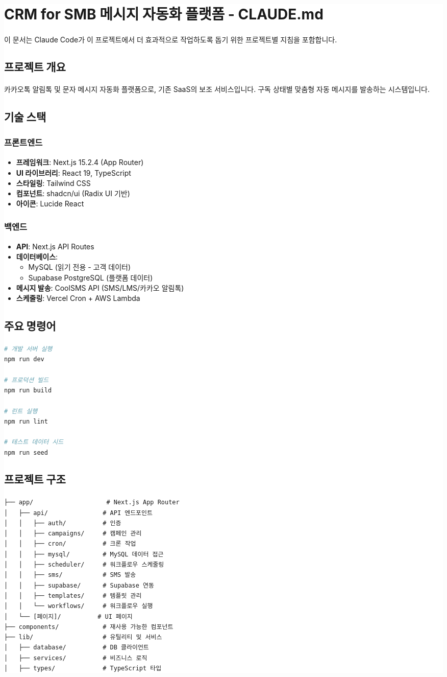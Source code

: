 # CRM for SMB 메시지 자동화 플랫폼 - CLAUDE.md

이 문서는 Claude Code가 이 프로젝트에서 더 효과적으로 작업하도록 돕기 위한 프로젝트별 지침을 포함합니다.

## 프로젝트 개요

카카오톡 알림톡 및 문자 메시지 자동화 플랫폼으로, 기존 SaaS의 보조 서비스입니다. 구독 상태별 맞춤형 자동 메시지를 발송하는 시스템입니다.

## 기술 스택

### 프론트엔드
- **프레임워크**: Next.js 15.2.4 (App Router)
- **UI 라이브러리**: React 19, TypeScript
- **스타일링**: Tailwind CSS
- **컴포넌트**: shadcn/ui (Radix UI 기반)
- **아이콘**: Lucide React

### 백엔드
- **API**: Next.js API Routes
- **데이터베이스**:
  - MySQL (읽기 전용 - 고객 데이터)
  - Supabase PostgreSQL (플랫폼 데이터)
- **메시지 발송**: CoolSMS API (SMS/LMS/카카오 알림톡)
- **스케줄링**: Vercel Cron + AWS Lambda

## 주요 명령어

```bash
# 개발 서버 실행
npm run dev

# 프로덕션 빌드
npm run build

# 린트 실행
npm run lint

# 테스트 데이터 시드
npm run seed
```

## 프로젝트 구조

```
├── app/                    # Next.js App Router
│   ├── api/               # API 엔드포인트
│   │   ├── auth/          # 인증
│   │   ├── campaigns/     # 캠페인 관리
│   │   ├── cron/          # 크론 작업
│   │   ├── mysql/         # MySQL 데이터 접근
│   │   ├── scheduler/     # 워크플로우 스케줄링
│   │   ├── sms/           # SMS 발송
│   │   ├── supabase/      # Supabase 연동
│   │   ├── templates/     # 템플릿 관리
│   │   └── workflows/     # 워크플로우 실행
│   └── [페이지]/          # UI 페이지
├── components/            # 재사용 가능한 컴포넌트
├── lib/                   # 유틸리티 및 서비스
│   ├── database/          # DB 클라이언트
│   ├── services/          # 비즈니스 로직
│   ├── types/             # TypeScript 타입
```
